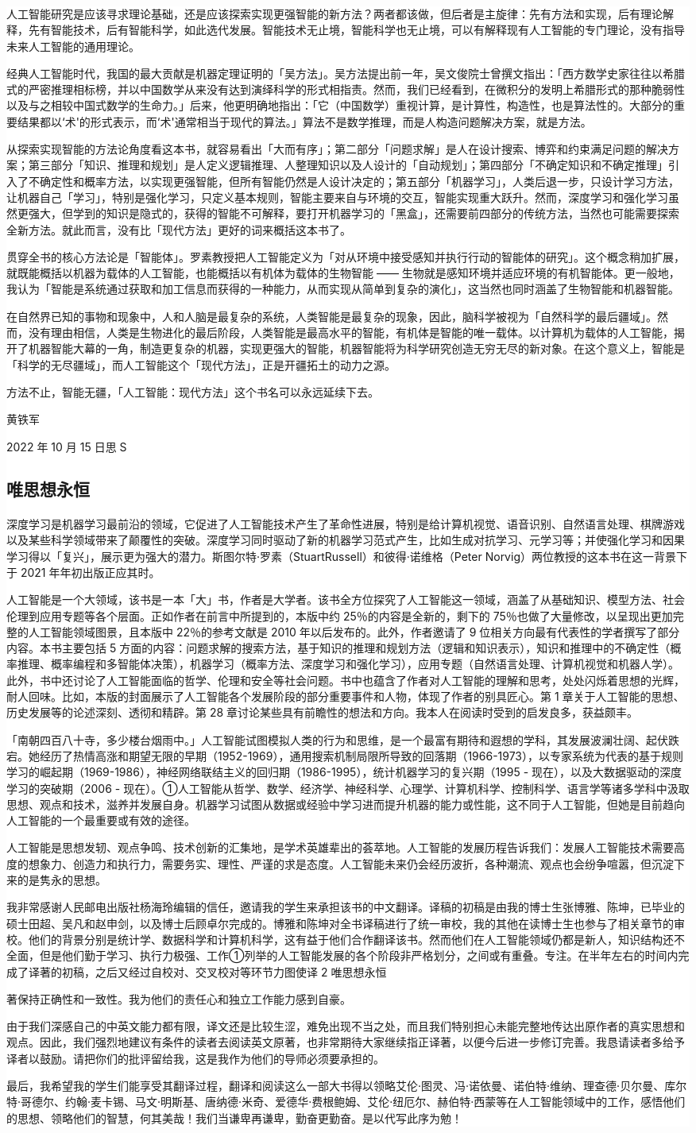 人工智能研究是应该寻求理论基础，还是应该探索实现更强智能的新方法？两者都该做，但后者是主旋律：先有方法和实现，后有理论解释，先有智能技术，后有智能科学，如此选代发展。智能技术无止境，智能科学也无止境，可以有解释现有人工智能的专门理论，没有指导未来人工智能的通用理论。

经典人工智能时代，我国的最大贡献是机器定理证明的「吴方法」。吴方法提出前一年，吴文俊院士曾撰文指出：「西方数学史家往往以希腊式的严密推理相标榜，并以中国数学从来没有达到演绎科学的形式相指责。然而，我们已经看到，在微积分的发明上希腊形式的那种脆弱性以及与之相较中国式数学的生命力。」后来，他更明确地指出：「它（中国数学）重视计算，是计算性，构造性，也是算法性的。大部分的重要结果都以‘术'的形式表示，而‘术'通常相当于现代的算法。」算法不是数学推理，而是人构造问题解决方案，就是方法。

从探索实现智能的方法论角度看这本书，就容易看出「大而有序」；第二部分「问题求解」是人在设计搜索、博弈和约束满足问题的解决方案；第三部分「知识、推理和规划」是人定义逻辑推理、人整理知识以及人设计的「自动规划」；第四部分「不确定知识和不确定推理」引入了不确定性和概率方法，以实现更强智能，但所有智能仍然是人设计决定的；第五部分「机器学习」，人类后退一步，只设计学习方法，让机器自己「学习」，特别是强化学习，只定义基本规则，智能主要来自与环境的交互，智能实现重大跃升。然而，深度学习和强化学习虽然更强大，但学到的知识是隐式的，获得的智能不可解释，要打开机器学习的「黑盒」，还需要前四部分的传统方法，当然也可能需要探索全新方法。就此而言，没有比「现代方法」更好的词来概括这本书了。

贯穿全书的核心方法论是「智能体」。罗素教授把人工智能定义为「对从环境中接受感知并执行行动的智能体的研究」。这个概念稍加扩展，就既能概括以机器为载体的人工智能，也能概括以有机体为载体的生物智能 —— 生物就是感知环境并适应环境的有机智能体。更一般地，我认为「智能是系统通过获取和加工信息而获得的一种能力，从而实现从简单到复杂的演化」，这当然也同时涵盖了生物智能和机器智能。

在自然界已知的事物和现象中，人和人脑是最复杂的系统，人类智能是最复杂的现象，因此，脑科学被视为「自然科学的最后疆域」。然而，没有理由相信，人类是生物进化的最后阶段，人类智能是最高水平的智能，有机体是智能的唯一载体。以计算机为载体的人工智能，揭开了机器智能大幕的一角，制造更复杂的机器，实现更强大的智能，机器智能将为科学研究创造无穷无尽的新对象。在这个意义上，智能是「科学的无尽疆域」，而人工智能这个「现代方法」，正是开疆拓土的动力之源。

方法不止，智能无疆，「人工智能：现代方法」这个书名可以永远延续下去。

黄铁军

2022 年 10 月 15 日思 S

## 唯思想永恒

深度学习是机器学习最前沿的领域，它促进了人工智能技术产生了革命性进展，特别是给计算机视觉、语音识别、自然语言处理、棋牌游戏以及某些科学领域带来了颠覆性的突破。深度学习同时驱动了新的机器学习范式产生，比如生成对抗学习、元学习等；并使强化学习和因果学习得以「复兴」，展示更为强大的潜力。斯图尔特·罗素（StuartRussell）和彼得·诺维格（Peter Norvig）两位教授的这本书在这一背景下于 2021 年年初出版正应其时。

人工智能是一个大领域，该书是一本「大」书，作者是大学者。该书全方位探究了人工智能这一领域，涵盖了从基础知识、模型方法、社会伦理到应用专题等各个层面。正如作者在前言中所提到的，本版中约 25％的内容是全新的，剩下的 75％也做了大量修改，以呈现出更加完整的人工智能领域图景，且本版中 22％的参考文献是 2010 年以后发布的。此外，作者邀请了 9 位相关方向最有代表性的学者撰写了部分内容。本书主要包括 5 方面的内容：问题求解的搜索方法，基于知识的推理和规划方法（逻辑和知识表示），知识和推理中的不确定性（概率推理、概率编程和多智能体决策），机器学习（概率方法、深度学习和强化学习），应用专题（自然语言处理、计算机视觉和机器人学）。此外，书中还讨论了人工智能面临的哲学、伦理和安全等社会问题。书中也蕴含了作者对人工智能的理解和思考，处处闪烁着思想的光辉，耐人回味。比如，本版的封面展示了人工智能各个发展阶段的部分重要事件和人物，体现了作者的别具匠心。第 1 章关于人工智能的思想、历史发展等的论述深刻、透彻和精辟。第 28 章讨论某些具有前瞻性的想法和方向。我本人在阅读时受到的启发良多，获益颇丰。

「南朝四百八十寺，多少楼台烟雨中。」人工智能试图模拟人类的行为和思维，是一个最富有期待和遐想的学科，其发展波澜壮阔、起伏跌宕。她经历了热情高涨和期望无限的早期（1952-1969），通用搜索机制局限所导致的回落期（1966-1973），以专家系统为代表的基于规则学习的崛起期（1969-1986），神经网络联结主义的回归期（1986-1995），统计机器学习的复兴期（1995 - 现在），以及大数据驱动的深度学习的突破期（2006 - 现在）。①人工智能从哲学、数学、经济学、神经科学、心理学、计算机科学、控制科学、语言学等诸多学科中汲取思想、观点和技术，滋养并发展自身。机器学习试图从数据或经验中学习进而提升机器的能力或性能，这不同于人工智能，但她是目前趋向人工智能的一个最重要或有效的途径。

人工智能是思想发轫、观点争鸣、技术创新的汇集地，是学术英雄辈出的荟萃地。人工智能的发展历程告诉我们：发展人工智能技术需要高度的想象力、创造力和执行力，需要务实、理性、严谨的求是态度。人工智能未来仍会经历波折，各种潮流、观点也会纷争喧嚣，但沉淀下来的是隽永的思想。

我非常感谢人民邮电出版社杨海玲编辑的信任，邀请我的学生来承担该书的中文翻译。译稿的初稿是由我的博士生张博雅、陈坤，已毕业的硕士田超、吴凡和赵申剑，以及博士后顾卓尔完成的。博雅和陈坤对全书译稿进行了统一审校，我的其他在读博士生也参与了相关章节的审校。他们的背景分别是统计学、数据科学和计算机科学，这有益于他们合作翻译该书。然而他们在人工智能领域仍都是新人，知识结构还不全面，但是他们勤于学习、执行力极强、工作①列举的人工智能发展的各个阶段非严格划分，之间或有重叠。专注。在半年左右的时间内完成了译著的初稿，之后又经过自校对、交叉校对等环节力图使译 2 唯思想永恒

著保持正确性和一致性。我为他们的责任心和独立工作能力感到自豪。

由于我们深感自己的中英文能力都有限，译文还是比较生涩，难免出现不当之处，而且我们特别担心未能完整地传达出原作者的真实思想和观点。因此，我们强烈地建议有条件的读者去阅读英文原著，也非常期待大家继续指正译著，以便今后进一步修订完善。我恳请读者多给予译者以鼓励。请把你们的批评留给我，这是我作为他们的导师必须要承担的。

最后，我希望我的学生们能享受其翻译过程，翻译和阅读这么一部大书得以领略艾伦·图灵、冯·诺依曼、诺伯特·维纳、理查德·贝尔曼、库尔特·哥德尔、约翰·麦卡锡、马文·明斯基、唐纳德·米奇、爱德华·费根鲍姆、艾伦·纽厄尔、赫伯特·西蒙等在人工智能领域中的工作，感悟他们的思想、领略他们的智慧，何其美哉！我们当谦卑再谦卑，勤奋更勤奋。是以代写此序为勉！
